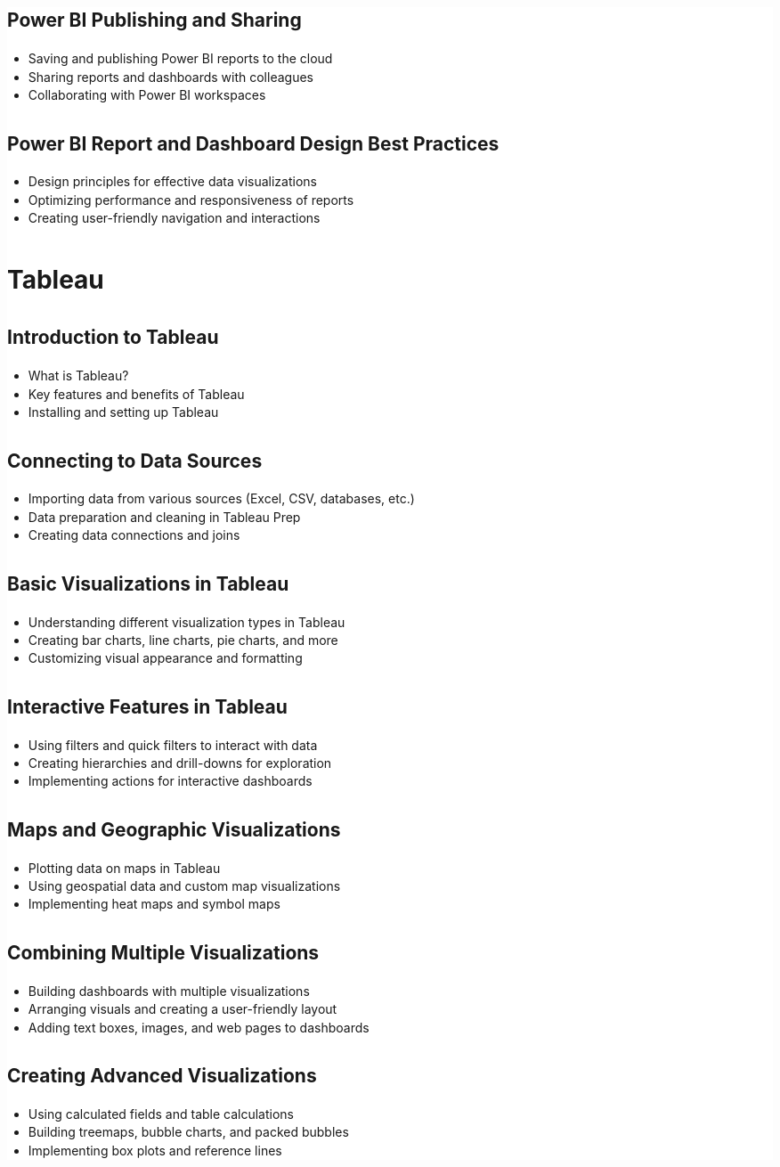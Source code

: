 ## Power BI Publishing and Sharing
- Saving and publishing Power BI reports to the cloud
- Sharing reports and dashboards with colleagues
- Collaborating with Power BI workspaces

## Power BI Report and Dashboard Design Best Practices
- Design principles for effective data visualizations
- Optimizing performance and responsiveness of reports
- Creating user-friendly navigation and interactions

# Tableau

## Introduction to Tableau
- What is Tableau?
- Key features and benefits of Tableau
- Installing and setting up Tableau

## Connecting to Data Sources
- Importing data from various sources (Excel, CSV, databases, etc.)
- Data preparation and cleaning in Tableau Prep
- Creating data connections and joins

## Basic Visualizations in Tableau
- Understanding different visualization types in Tableau
- Creating bar charts, line charts, pie charts, and more
- Customizing visual appearance and formatting

## Interactive Features in Tableau
- Using filters and quick filters to interact with data
- Creating hierarchies and drill-downs for exploration
- Implementing actions for interactive dashboards

## Maps and Geographic Visualizations
- Plotting data on maps in Tableau
- Using geospatial data and custom map visualizations
- Implementing heat maps and symbol maps

## Combining Multiple Visualizations
- Building dashboards with multiple visualizations
- Arranging visuals and creating a user-friendly layout
- Adding text boxes, images, and web pages to dashboards

## Creating Advanced Visualizations
- Using calculated fields and table calculations
- Building treemaps, bubble charts, and packed bubbles
- Implementing box plots and reference lines
